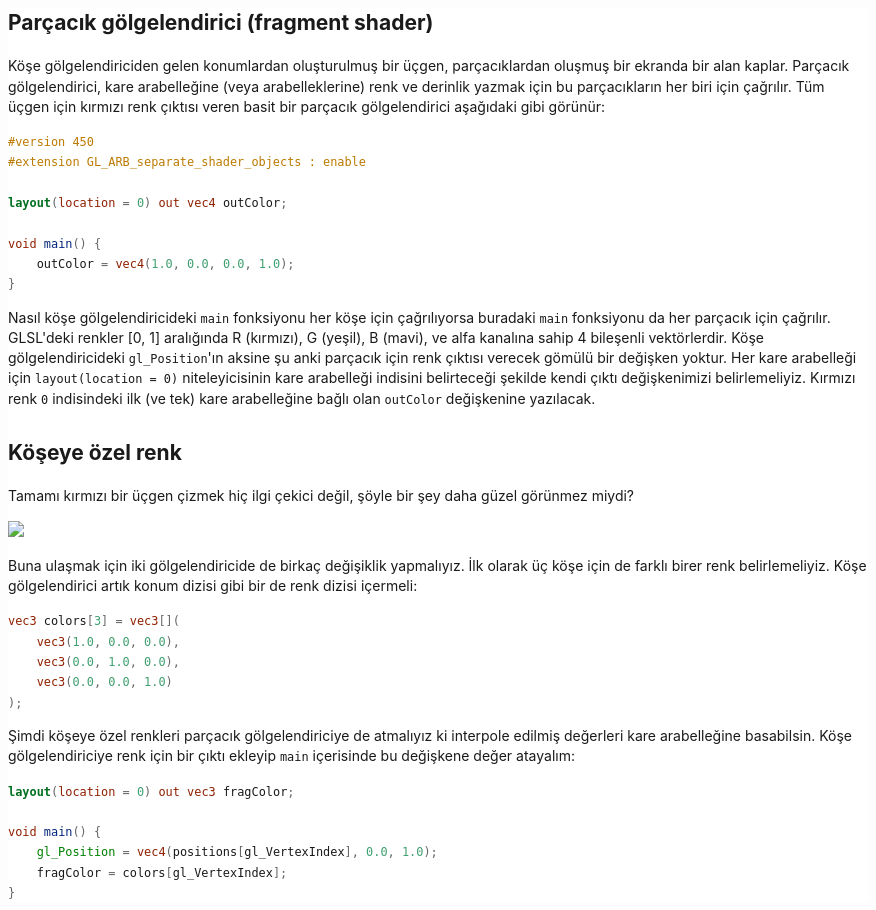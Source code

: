 ## Parçacık gölgelendirici (fragment shader)

Köşe gölgelendiriciden gelen konumlardan oluşturulmuş bir üçgen, parçacıklardan
oluşmuş bir ekranda bir alan kaplar. Parçacık gölgelendirici, kare arabelleğine
(veya arabelleklerine) renk ve derinlik yazmak için bu parçacıkların her biri
için çağrılır. Tüm üçgen için kırmızı renk çıktısı veren basit bir parçacık
gölgelendirici aşağıdaki gibi görünür:

```glsl
#version 450
#extension GL_ARB_separate_shader_objects : enable

layout(location = 0) out vec4 outColor;

void main() {
    outColor = vec4(1.0, 0.0, 0.0, 1.0);
}
```

Nasıl köşe gölgelendiricideki `main` fonksiyonu her köşe için çağrılıyorsa
buradaki `main` fonksiyonu da her parçacık için çağrılır. GLSL'deki renkler
[0, 1] aralığında R (kırmızı), G (yeşil), B (mavi), ve alfa kanalına sahip 4
bileşenli vektörlerdir. Köşe gölgelendiricideki `gl_Position`'ın aksine şu anki
parçacık için renk çıktısı verecek gömülü bir değişken yoktur. Her kare
arabelleği için `layout(location = 0)` niteleyicisinin kare arabelleği indisini
belirteceği şekilde kendi çıktı değişkenimizi belirlemeliyiz. Kırmızı renk `0`
indisindeki ilk (ve tek) kare arabelleğine bağlı olan `outColor` değişkenine
yazılacak.

## Köşeye özel renk

Tamamı kırmızı bir üçgen çizmek hiç ilgi çekici değil, şöyle bir şey daha güzel
görünmez miydi?

![](/images/triangle_coordinates_colors.png)

Buna ulaşmak için iki gölgelendiricide de birkaç değişiklik yapmalıyız. İlk
olarak üç köşe için de farklı birer renk belirlemeliyiz. Köşe gölgelendirici
artık konum dizisi gibi bir de renk dizisi içermeli:

```glsl
vec3 colors[3] = vec3[](
    vec3(1.0, 0.0, 0.0),
    vec3(0.0, 1.0, 0.0),
    vec3(0.0, 0.0, 1.0)
);
```

Şimdi köşeye özel renkleri parçacık gölgelendiriciye de atmalıyız ki interpole
edilmiş değerleri kare arabelleğine basabilsin. Köşe gölgelendiriciye renk için
bir çıktı ekleyip `main` içerisinde bu değişkene değer atayalım:

```glsl
layout(location = 0) out vec3 fragColor;

void main() {
    gl_Position = vec4(positions[gl_VertexIndex], 0.0, 1.0);
    fragColor = colors[gl_VertexIndex];
}
```
